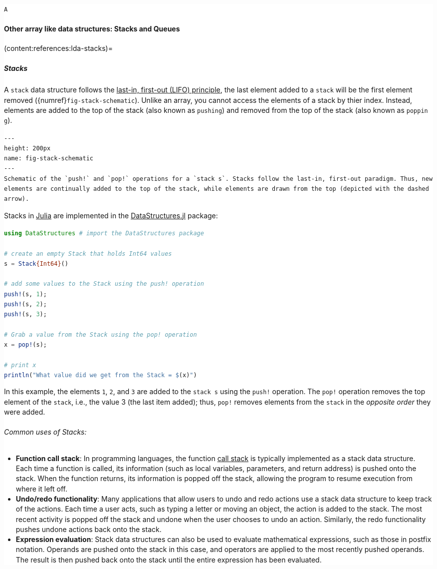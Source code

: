 ```{code-cell} julia
A
```

#### Other array like data structures: Stacks and Queues

(content:references:lda-stacks)=
##### Stacks
A `stack` data structure follows the [last-in, first-out (LIFO) principle](https://en.wikipedia.org/wiki/Stack_(abstract_data_type)), the last element added to a `stack` will be the first element removed ({numref}`fig-stack-schematic`). Unlike an array, you cannot access the elements of a stack by thier index. Instead, elements are added to the top of the stack (also known as `pushing`) and removed from the top of the stack (also known as `popping`). 


```{figure} ./figs/Fig-Stack-Schematic.pdf
---
height: 200px
name: fig-stack-schematic
---
Schematic of the `push!` and `pop!` operations for a `stack s`. Stacks follow the last-in, first-out paradigm. Thus, new elements are continually added to the top of the stack, while elements are drawn from the top (depicted with the dashed arrow).
```
Stacks in [Julia](https://docs.julialang.org) are implemented in the [DataStructures.jl](https://github.com/JuliaCollections/DataStructures.jl) package:

```julia
using DataStructures # import the DataStructures package

# create an empty Stack that holds Int64 values
s = Stack{Int64}()

# add some values to the Stack using the push! operation
push!(s, 1);
push!(s, 2);
push!(s, 3);

# Grab a value from the Stack using the pop! operation
x = pop!(s);

# print x
println("What value did we get from the Stack = $(x)")
```

In this example, the elements `1`, `2`, and `3` are added to the `stack s` using the `push!` operation. The `pop!` operation removes the top element of the `stack`, i.e., the value 3 (the last item added); thus, `pop!` removes elements from the `stack` in the _opposite order_ they were added. 

###### Common uses of Stacks:
* __Function call stack__: In programming languages, the function [call stack](https://en.wikipedia.org/wiki/Call_stack) is typically implemented as a stack data structure. Each time a function is called, its information (such as local variables, parameters, and return address) is pushed onto the stack. When the function returns, its information is popped off the stack, allowing the program to resume execution from where it left off.
* __Undo/redo functionality__: Many applications that allow users to undo and redo actions use a stack data structure to keep track of the actions. Each time a user acts, such as typing a letter or moving an object, the action is added to the stack. The most recent activity is popped off the stack and undone when the user chooses to undo an action. Similarly, the redo functionality pushes undone actions back onto the stack.
* __Expression evaluation__: Stack data structures can also be used to evaluate mathematical expressions, such as those in postfix notation. Operands are pushed onto the stack in this case, and operators are applied to the most recently pushed operands. The result is then pushed back onto the stack until the entire expression has been evaluated.
 